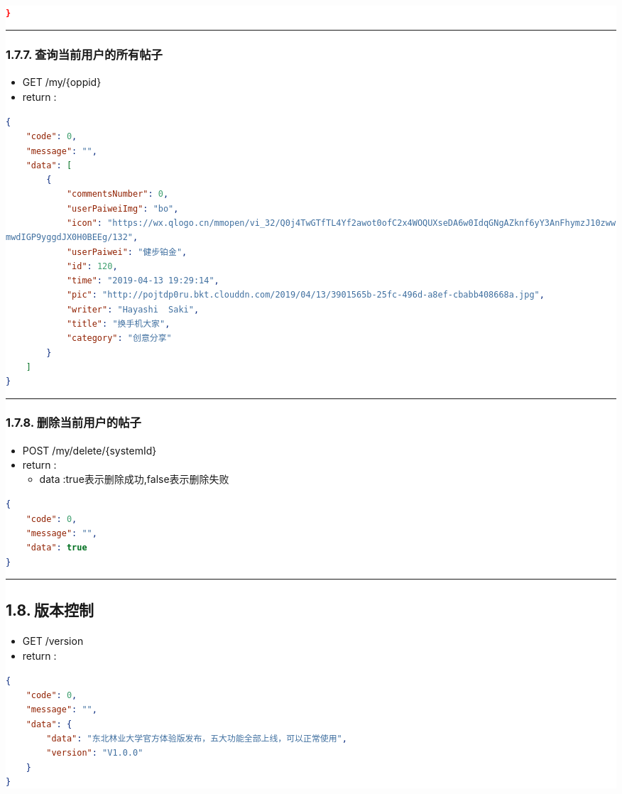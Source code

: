 ```json
}
```

---


### 1.7.7. 查询当前用户的所有帖子
- GET /my/{oppid}
- return :

```json
{
    "code": 0,
    "message": "",
    "data": [
        {
            "commentsNumber": 0,
            "userPaiweiImg": "bo",
            "icon": "https://wx.qlogo.cn/mmopen/vi_32/Q0j4TwGTfTL4Yf2awot0ofC2x4WOQUXseDA6w0IdqGNgAZknf6yY3AnFhymzJ10zwwmwdIGP9yggdJX0H0BEEg/132",
            "userPaiwei": "健步铂金",
            "id": 120,
            "time": "2019-04-13 19:29:14",
            "pic": "http://pojtdp0ru.bkt.clouddn.com/2019/04/13/3901565b-25fc-496d-a8ef-cbabb408668a.jpg",
            "writer": "Hayashi  Saki",
            "title": "换手机大家",
            "category": "创意分享"
        }
    ]
}
```


---


### 1.7.8. 删除当前用户的帖子
- POST /my/delete/{systemId}
- return :
  - data :true表示删除成功,false表示删除失败
  
```json
{
    "code": 0,
    "message": "",
    "data": true
}
```

---

## 1.8. 版本控制
- GET /version
- return :

```json
{
    "code": 0,
    "message": "",
    "data": {
        "data": "东北林业大学官方体验版发布，五大功能全部上线，可以正常使用",
        "version": "V1.0.0"
    }
}
```